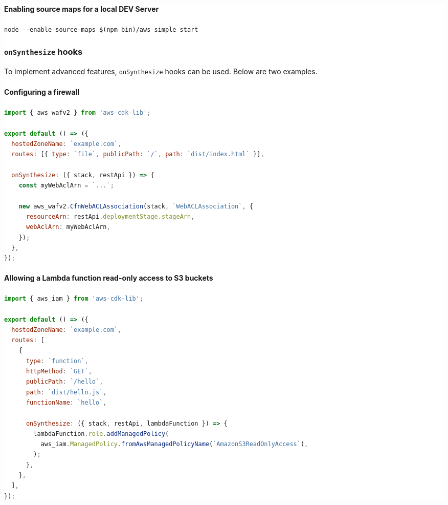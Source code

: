 #### Enabling source maps for a local DEV Server

```
node --enable-source-maps $(npm bin)/aws-simple start
```

### `onSynthesize` hooks

To implement advanced features, `onSynthesize` hooks can be used. Below are two examples.

#### Configuring a firewall

```js
import { aws_wafv2 } from 'aws-cdk-lib';

export default () => ({
  hostedZoneName: `example.com`,
  routes: [{ type: `file`, publicPath: `/`, path: `dist/index.html` }],

  onSynthesize: ({ stack, restApi }) => {
    const myWebAclArn = `...`;

    new aws_wafv2.CfnWebACLAssociation(stack, `WebACLAssociation`, {
      resourceArn: restApi.deploymentStage.stageArn,
      webAclArn: myWebAclArn,
    });
  },
});
```

#### Allowing a Lambda function read-only access to S3 buckets

```js
import { aws_iam } from 'aws-cdk-lib';

export default () => ({
  hostedZoneName: `example.com`,
  routes: [
    {
      type: `function`,
      httpMethod: `GET`,
      publicPath: `/hello`,
      path: `dist/hello.js`,
      functionName: `hello`,

      onSynthesize: ({ stack, restApi, lambdaFunction }) => {
        lambdaFunction.role.addManagedPolicy(
          aws_iam.ManagedPolicy.fromAwsManagedPolicyName(`AmazonS3ReadOnlyAccess`),
        );
      },
    },
  ],
});
```

